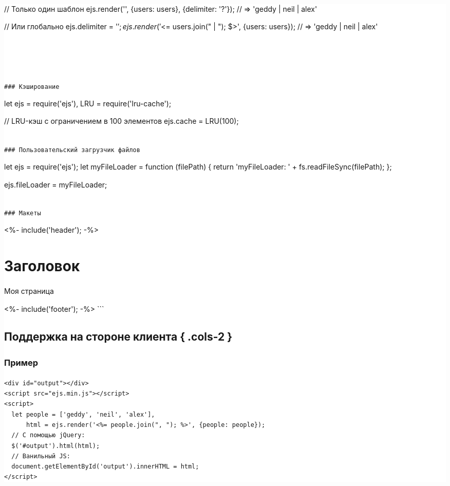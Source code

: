 // Только один шаблон
ejs.render('<?= users.join(" | "); ?>',
    {users: users},
    {delimiter: '?'});
// => 'geddy | neil | alex'

// Или глобально
ejs.delimiter = '$';
ejs.render('<$= users.join(" | "); $>',
    {users: users});
// => 'geddy | neil | alex'
```




### Кэширование

```
let ejs = require('ejs'),
LRU = require('lru-cache');

// LRU-кэш с ограничением в 100 элементов
ejs.cache = LRU(100);
```

### Пользовательский загрузчик файлов

```
let ejs = require('ejs');
let myFileLoader = function (filePath) {
  return 'myFileLoader: ' + fs.readFileSync(filePath);
};

ejs.fileLoader = myFileLoader;
```

### Макеты

```
<%- include('header'); -%>
<h1>
  Заголовок
</h1>
<p>
  Моя страница
</p>
<%- include('footer'); -%>
```

## Поддержка на стороне клиента { .cols-2 }

### Пример

```
<div id="output"></div>
<script src="ejs.min.js"></script>
<script>
  let people = ['geddy', 'neil', 'alex'],
      html = ejs.render('<%= people.join(", "); %>', {people: people});
  // С помощью jQuery:
  $('#output').html(html);
  // Ванильный JS:
  document.getElementById('output').innerHTML = html;
</script>
```

```